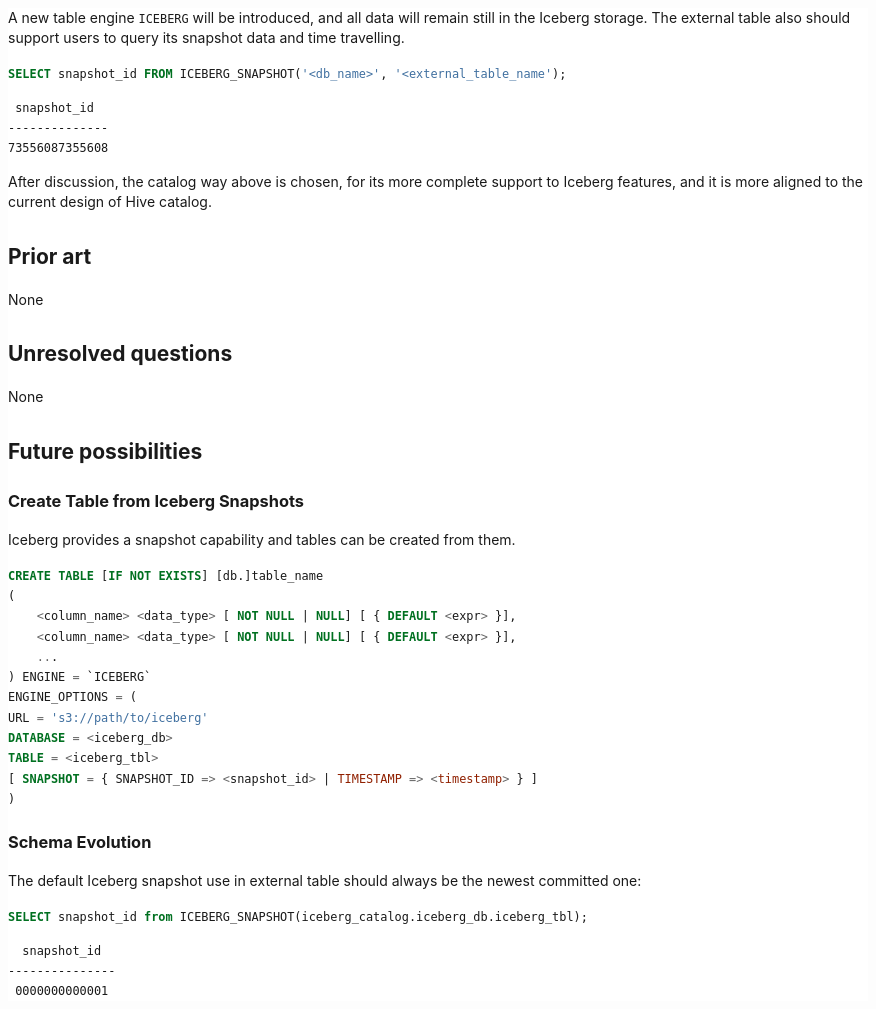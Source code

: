 A new table engine `ICEBERG` will be introduced, and all data will remain still in the Iceberg storage. The external table also should support users to query its snapshot data and time travelling.

```sql
SELECT snapshot_id FROM ICEBERG_SNAPSHOT('<db_name>', '<external_table_name');
```

```
 snapshot_id
--------------
73556087355608
```

After discussion, the catalog way above is chosen, for its more complete support to Iceberg features, and it is more aligned to the current design of Hive catalog.

## Prior art

None

## Unresolved questions

None

## Future possibilities

### Create Table from Iceberg Snapshots

Iceberg provides a snapshot capability and tables can be created from them.

```sql
CREATE TABLE [IF NOT EXISTS] [db.]table_name
(
    <column_name> <data_type> [ NOT NULL | NULL] [ { DEFAULT <expr> }],
    <column_name> <data_type> [ NOT NULL | NULL] [ { DEFAULT <expr> }],
    ...
) ENGINE = `ICEBERG`
ENGINE_OPTIONS = (
URL = 's3://path/to/iceberg'
DATABASE = <iceberg_db>
TABLE = <iceberg_tbl>
[ SNAPSHOT = { SNAPSHOT_ID => <snapshot_id> | TIMESTAMP => <timestamp> } ]
)
```

### Schema Evolution

The default Iceberg snapshot use in external table should always be the newest committed one:

```sql
SELECT snapshot_id from ICEBERG_SNAPSHOT(iceberg_catalog.iceberg_db.iceberg_tbl);
```

```
  snapshot_id
---------------
 0000000000001
```

